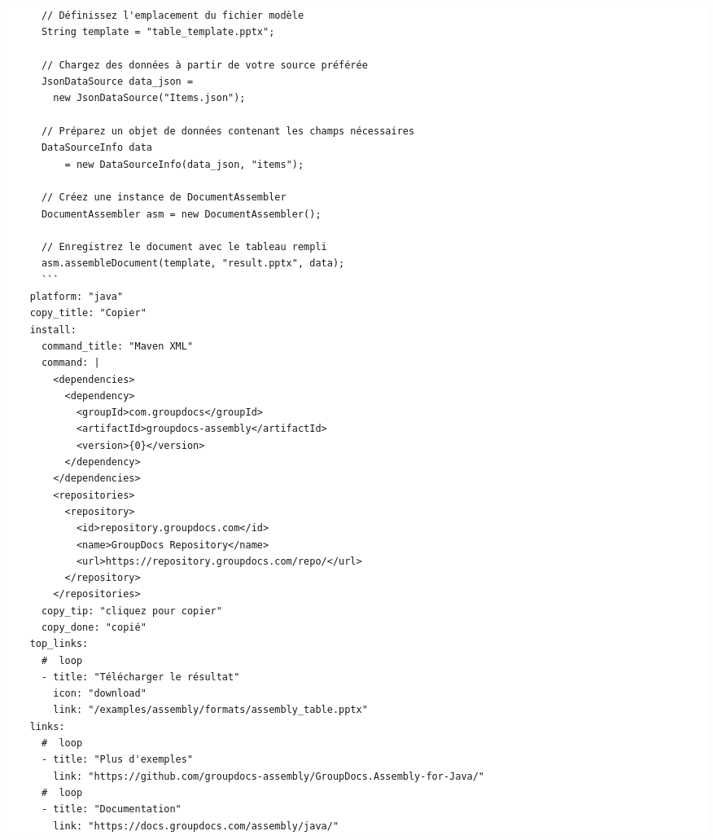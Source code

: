           // Définissez l'emplacement du fichier modèle
          String template = "table_template.pptx";

          // Chargez des données à partir de votre source préférée
          JsonDataSource data_json = 
            new JsonDataSource("Items.json");

          // Préparez un objet de données contenant les champs nécessaires
          DataSourceInfo data 
              = new DataSourceInfo(data_json, "items");

          // Créez une instance de DocumentAssembler
          DocumentAssembler asm = new DocumentAssembler();

          // Enregistrez le document avec le tableau rempli
          asm.assembleDocument(template, "result.pptx", data);
          ```
        platform: "java"
        copy_title: "Copier"
        install:
          command_title: "Maven XML"
          command: |
            <dependencies>
              <dependency>
                <groupId>com.groupdocs</groupId>
                <artifactId>groupdocs-assembly</artifactId>
                <version>{0}</version>
              </dependency>
            </dependencies>
            <repositories>
              <repository>
                <id>repository.groupdocs.com</id>
                <name>GroupDocs Repository</name>
                <url>https://repository.groupdocs.com/repo/</url>
              </repository>
            </repositories>
          copy_tip: "cliquez pour copier"
          copy_done: "copié"
        top_links:
          #  loop
          - title: "Télécharger le résultat"
            icon: "download"
            link: "/examples/assembly/formats/assembly_table.pptx"
        links:
          #  loop
          - title: "Plus d'exemples"
            link: "https://github.com/groupdocs-assembly/GroupDocs.Assembly-for-Java/"
          #  loop
          - title: "Documentation"
            link: "https://docs.groupdocs.com/assembly/java/"
            